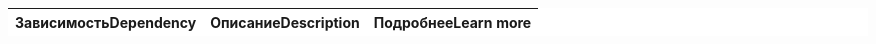  
| <span data-ttu-id="c3d1e-108">Зависимость</span><span class="sxs-lookup"><span data-stu-id="c3d1e-108">Dependency</span></span>                                                                                                                                  | <span data-ttu-id="c3d1e-109">Описание</span><span class="sxs-lookup"><span data-stu-id="c3d1e-109">Description</span></span>                                                                                                                                                                                                                                                                                                                                                                                                                                                                                                                                                                                                                                                                                                                                                                                                                                                                                                                                                                                                                                                                                                                                                                                                                                                                                                                                                                                                                                                                                                                                                                                                                                                               | <span data-ttu-id="c3d1e-110">Подробнее</span><span class="sxs-lookup"><span data-stu-id="c3d1e-110">Learn more</span></span>                                                                                                                                                                                                                                                                                 |
| ------------------------------------------------------------------------------------------------------------------------------------------- | ------------------------------------------------------------------------------------------------------------------------------------------------------------------------------------------------------------------------------------------------------------------------------------------------------------------------------------------------------------------------------------------------------------------------------------------------------------------------------------------------------------------------------------------------------------------------------------------------------------------------------------------------------------------------------------------------------------------------------------------------------------------------------------------------------------------------------------------------------------------------------------------------------------------------------------------------------------------------------------------------------------------------------------------------------------------------------------------------------------------------------------------------------------------------------------------------------------------------------------------------------------------------------------------------------------------------------------------------------------------------------------------------------------------------------------------------------------------------------------------------------------------------------------------------------------------------------------------------------------------------------------------------------------------------- | ------------------------------------------------------------------------------------------------------------------------------------------------------------------------------------------------------------------------------------------------------------------------------------------ |